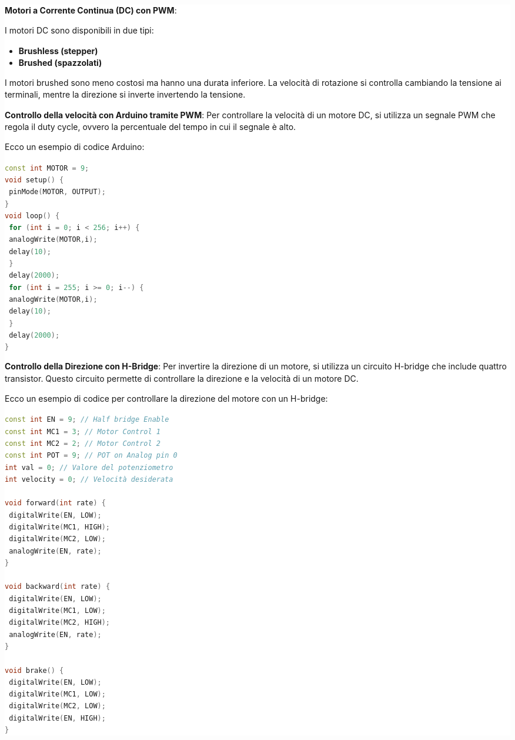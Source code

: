 **Motori a Corrente Continua (DC) con PWM**:

I motori DC sono disponibili in due tipi:
- **Brushless (stepper)**
- **Brushed (spazzolati)**

I motori brushed sono meno costosi ma hanno una durata inferiore. La velocità di rotazione si controlla cambiando la tensione ai terminali, mentre la direzione si inverte invertendo la tensione.

**Controllo della velocità con Arduino tramite PWM**:
Per controllare la velocità di un motore DC, si utilizza un segnale PWM che regola il duty cycle, ovvero la percentuale del tempo in cui il segnale è alto.

Ecco un esempio di codice Arduino:
```cpp
const int MOTOR = 9;
void setup() {
 pinMode(MOTOR, OUTPUT);
}
void loop() {
 for (int i = 0; i < 256; i++) {
 analogWrite(MOTOR,i);
 delay(10);
 }
 delay(2000);
 for (int i = 255; i >= 0; i--) {
 analogWrite(MOTOR,i);
 delay(10);
 }
 delay(2000);
}
```

**Controllo della Direzione con H-Bridge**:
Per invertire la direzione di un motore, si utilizza un circuito H-bridge che include quattro transistor. Questo circuito permette di controllare la direzione e la velocità di un motore DC.

Ecco un esempio di codice per controllare la direzione del motore con un H-bridge:
```cpp
const int EN = 9; // Half bridge Enable
const int MC1 = 3; // Motor Control 1
const int MC2 = 2; // Motor Control 2
const int POT = 9; // POT on Analog pin 0
int val = 0; // Valore del potenziometro
int velocity = 0; // Velocità desiderata

void forward(int rate) {
 digitalWrite(EN, LOW);
 digitalWrite(MC1, HIGH);
 digitalWrite(MC2, LOW);
 analogWrite(EN, rate);
}

void backward(int rate) {
 digitalWrite(EN, LOW);
 digitalWrite(MC1, LOW);
 digitalWrite(MC2, HIGH);
 analogWrite(EN, rate);
}

void brake() {
 digitalWrite(EN, LOW);
 digitalWrite(MC1, LOW);
 digitalWrite(MC2, LOW);
 digitalWrite(EN, HIGH);
}

```